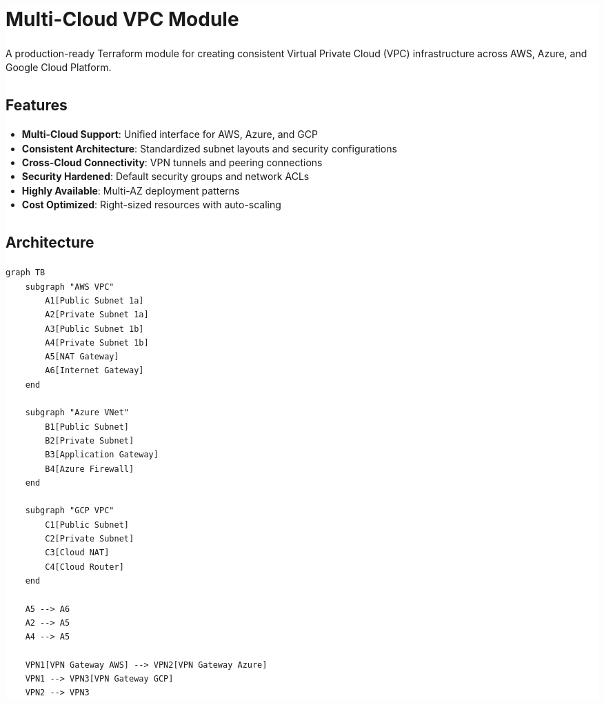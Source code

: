 # Multi-Cloud VPC Module

A production-ready Terraform module for creating consistent Virtual Private Cloud (VPC) infrastructure across AWS, Azure, and Google Cloud Platform.

## Features

- **Multi-Cloud Support**: Unified interface for AWS, Azure, and GCP
- **Consistent Architecture**: Standardized subnet layouts and security configurations
- **Cross-Cloud Connectivity**: VPN tunnels and peering connections
- **Security Hardened**: Default security groups and network ACLs
- **Highly Available**: Multi-AZ deployment patterns
- **Cost Optimized**: Right-sized resources with auto-scaling

## Architecture

```mermaid
graph TB
    subgraph "AWS VPC"
        A1[Public Subnet 1a]
        A2[Private Subnet 1a]
        A3[Public Subnet 1b]
        A4[Private Subnet 1b]
        A5[NAT Gateway]
        A6[Internet Gateway]
    end
    
    subgraph "Azure VNet"
        B1[Public Subnet]
        B2[Private Subnet]
        B3[Application Gateway]
        B4[Azure Firewall]
    end
    
    subgraph "GCP VPC"
        C1[Public Subnet]
        C2[Private Subnet]
        C3[Cloud NAT]
        C4[Cloud Router]
    end
    
    A5 --> A6
    A2 --> A5
    A4 --> A5
    
    VPN1[VPN Gateway AWS] --> VPN2[VPN Gateway Azure]
    VPN1 --> VPN3[VPN Gateway GCP]
    VPN2 --> VPN3
```
